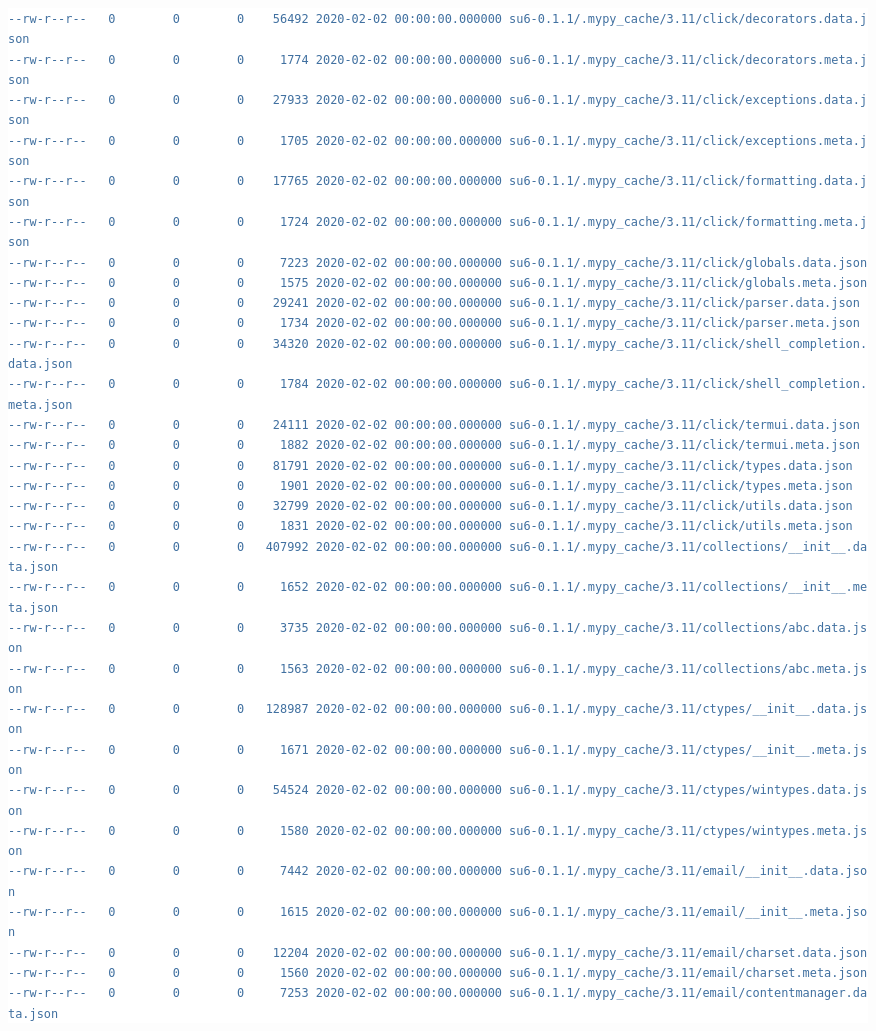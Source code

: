 ```diff
--rw-r--r--   0        0        0    56492 2020-02-02 00:00:00.000000 su6-0.1.1/.mypy_cache/3.11/click/decorators.data.json
--rw-r--r--   0        0        0     1774 2020-02-02 00:00:00.000000 su6-0.1.1/.mypy_cache/3.11/click/decorators.meta.json
--rw-r--r--   0        0        0    27933 2020-02-02 00:00:00.000000 su6-0.1.1/.mypy_cache/3.11/click/exceptions.data.json
--rw-r--r--   0        0        0     1705 2020-02-02 00:00:00.000000 su6-0.1.1/.mypy_cache/3.11/click/exceptions.meta.json
--rw-r--r--   0        0        0    17765 2020-02-02 00:00:00.000000 su6-0.1.1/.mypy_cache/3.11/click/formatting.data.json
--rw-r--r--   0        0        0     1724 2020-02-02 00:00:00.000000 su6-0.1.1/.mypy_cache/3.11/click/formatting.meta.json
--rw-r--r--   0        0        0     7223 2020-02-02 00:00:00.000000 su6-0.1.1/.mypy_cache/3.11/click/globals.data.json
--rw-r--r--   0        0        0     1575 2020-02-02 00:00:00.000000 su6-0.1.1/.mypy_cache/3.11/click/globals.meta.json
--rw-r--r--   0        0        0    29241 2020-02-02 00:00:00.000000 su6-0.1.1/.mypy_cache/3.11/click/parser.data.json
--rw-r--r--   0        0        0     1734 2020-02-02 00:00:00.000000 su6-0.1.1/.mypy_cache/3.11/click/parser.meta.json
--rw-r--r--   0        0        0    34320 2020-02-02 00:00:00.000000 su6-0.1.1/.mypy_cache/3.11/click/shell_completion.data.json
--rw-r--r--   0        0        0     1784 2020-02-02 00:00:00.000000 su6-0.1.1/.mypy_cache/3.11/click/shell_completion.meta.json
--rw-r--r--   0        0        0    24111 2020-02-02 00:00:00.000000 su6-0.1.1/.mypy_cache/3.11/click/termui.data.json
--rw-r--r--   0        0        0     1882 2020-02-02 00:00:00.000000 su6-0.1.1/.mypy_cache/3.11/click/termui.meta.json
--rw-r--r--   0        0        0    81791 2020-02-02 00:00:00.000000 su6-0.1.1/.mypy_cache/3.11/click/types.data.json
--rw-r--r--   0        0        0     1901 2020-02-02 00:00:00.000000 su6-0.1.1/.mypy_cache/3.11/click/types.meta.json
--rw-r--r--   0        0        0    32799 2020-02-02 00:00:00.000000 su6-0.1.1/.mypy_cache/3.11/click/utils.data.json
--rw-r--r--   0        0        0     1831 2020-02-02 00:00:00.000000 su6-0.1.1/.mypy_cache/3.11/click/utils.meta.json
--rw-r--r--   0        0        0   407992 2020-02-02 00:00:00.000000 su6-0.1.1/.mypy_cache/3.11/collections/__init__.data.json
--rw-r--r--   0        0        0     1652 2020-02-02 00:00:00.000000 su6-0.1.1/.mypy_cache/3.11/collections/__init__.meta.json
--rw-r--r--   0        0        0     3735 2020-02-02 00:00:00.000000 su6-0.1.1/.mypy_cache/3.11/collections/abc.data.json
--rw-r--r--   0        0        0     1563 2020-02-02 00:00:00.000000 su6-0.1.1/.mypy_cache/3.11/collections/abc.meta.json
--rw-r--r--   0        0        0   128987 2020-02-02 00:00:00.000000 su6-0.1.1/.mypy_cache/3.11/ctypes/__init__.data.json
--rw-r--r--   0        0        0     1671 2020-02-02 00:00:00.000000 su6-0.1.1/.mypy_cache/3.11/ctypes/__init__.meta.json
--rw-r--r--   0        0        0    54524 2020-02-02 00:00:00.000000 su6-0.1.1/.mypy_cache/3.11/ctypes/wintypes.data.json
--rw-r--r--   0        0        0     1580 2020-02-02 00:00:00.000000 su6-0.1.1/.mypy_cache/3.11/ctypes/wintypes.meta.json
--rw-r--r--   0        0        0     7442 2020-02-02 00:00:00.000000 su6-0.1.1/.mypy_cache/3.11/email/__init__.data.json
--rw-r--r--   0        0        0     1615 2020-02-02 00:00:00.000000 su6-0.1.1/.mypy_cache/3.11/email/__init__.meta.json
--rw-r--r--   0        0        0    12204 2020-02-02 00:00:00.000000 su6-0.1.1/.mypy_cache/3.11/email/charset.data.json
--rw-r--r--   0        0        0     1560 2020-02-02 00:00:00.000000 su6-0.1.1/.mypy_cache/3.11/email/charset.meta.json
--rw-r--r--   0        0        0     7253 2020-02-02 00:00:00.000000 su6-0.1.1/.mypy_cache/3.11/email/contentmanager.data.json
```